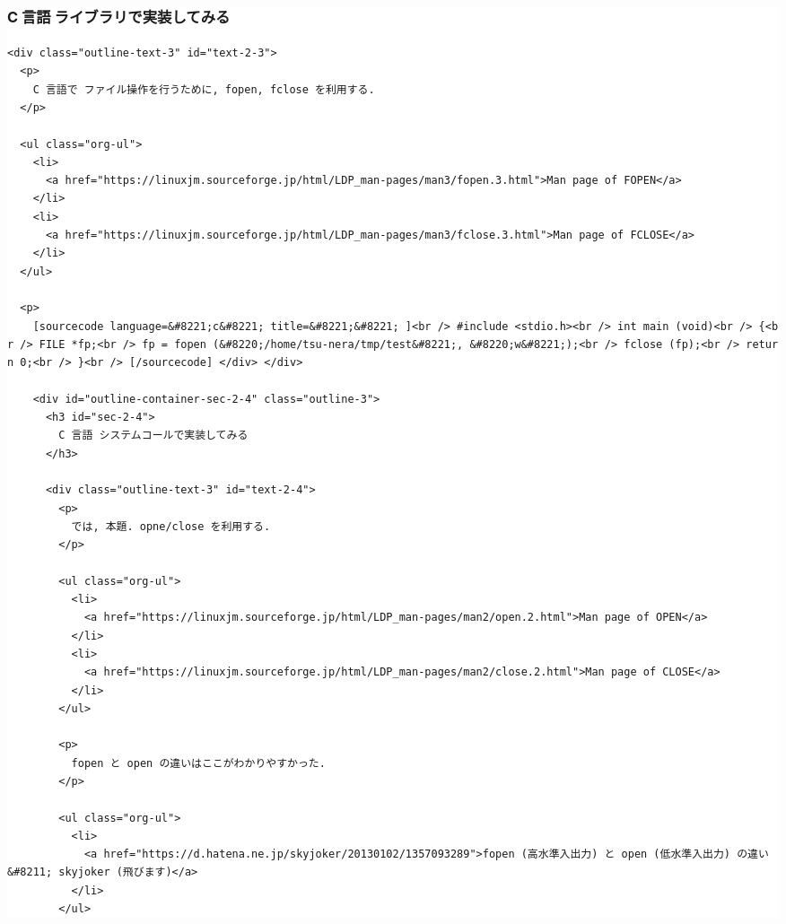  <div id="outline-container-sec-2-3" class="outline-3">
    <h3 id="sec-2-3">
      C 言語 ライブラリで実装してみる
    </h3>
    
    <div class="outline-text-3" id="text-2-3">
      <p>
        C 言語で ファイル操作を行うために, fopen, fclose を利用する.
      </p>
      
      <ul class="org-ul">
        <li>
          <a href="https://linuxjm.sourceforge.jp/html/LDP_man-pages/man3/fopen.3.html">Man page of FOPEN</a>
        </li>
        <li>
          <a href="https://linuxjm.sourceforge.jp/html/LDP_man-pages/man3/fclose.3.html">Man page of FCLOSE</a>
        </li>
      </ul>
      
      <p>
        [sourcecode language=&#8221;c&#8221; title=&#8221;&#8221; ]<br /> #include <stdio.h><br /> int main (void)<br /> {<br /> FILE *fp;<br /> fp = fopen (&#8220;/home/tsu-nera/tmp/test&#8221;, &#8220;w&#8221;);<br /> fclose (fp);<br /> return 0;<br /> }<br /> [/sourcecode] </div> </div> 
        
        <div id="outline-container-sec-2-4" class="outline-3">
          <h3 id="sec-2-4">
            C 言語 システムコールで実装してみる
          </h3>
          
          <div class="outline-text-3" id="text-2-4">
            <p>
              では, 本題. opne/close を利用する.
            </p>
            
            <ul class="org-ul">
              <li>
                <a href="https://linuxjm.sourceforge.jp/html/LDP_man-pages/man2/open.2.html">Man page of OPEN</a>
              </li>
              <li>
                <a href="https://linuxjm.sourceforge.jp/html/LDP_man-pages/man2/close.2.html">Man page of CLOSE</a>
              </li>
            </ul>
            
            <p>
              fopen と open の違いはここがわかりやすかった.
            </p>
            
            <ul class="org-ul">
              <li>
                <a href="https://d.hatena.ne.jp/skyjoker/20130102/1357093289">fopen (高水準入出力) と open (低水準入出力) の違い &#8211; skyjoker (飛びます)</a>
              </li>
            </ul>
            